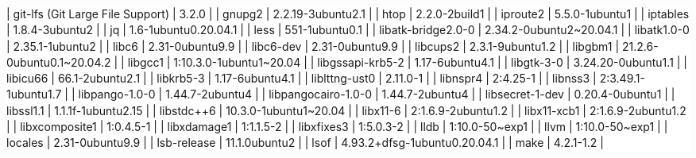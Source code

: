 | git-lfs (Git Large File Support) | 3.2.0                             |
| gnupg2                           | 2.2.19-3ubuntu2.1                 |
| htop                             | 2.2.0-2build1                     |
| iproute2                         | 5.5.0-1ubuntu1                    |
| iptables                         | 1.8.4-3ubuntu2                    |
| jq                               | 1.6-1ubuntu0.20.04.1              |
| less                             | 551-1ubuntu0.1                    |
| libatk-bridge2.0-0               | 2.34.2-0ubuntu2~20.04.1           |
| libatk1.0-0                      | 2.35.1-1ubuntu2                   |
| libc6                            | 2.31-0ubuntu9.9                   |
| libc6-dev                        | 2.31-0ubuntu9.9                   |
| libcups2                         | 2.3.1-9ubuntu1.2                  |
| libgbm1                          | 21.2.6-0ubuntu0.1~20.04.2         |
| libgcc1                          | 1:10.3.0-1ubuntu1~20.04           |
| libgssapi-krb5-2                 | 1.17-6ubuntu4.1                   |
| libgtk-3-0                       | 3.24.20-0ubuntu1.1                |
| libicu66                         | 66.1-2ubuntu2.1                   |
| libkrb5-3                        | 1.17-6ubuntu4.1                   |
| liblttng-ust0                    | 2.11.0-1                          |
| libnspr4                         | 2:4.25-1                          |
| libnss3                          | 2:3.49.1-1ubuntu1.7               |
| libpango-1.0-0                   | 1.44.7-2ubuntu4                   |
| libpangocairo-1.0-0              | 1.44.7-2ubuntu4                   |
| libsecret-1-dev                  | 0.20.4-0ubuntu1                   |
| libssl1.1                        | 1.1.1f-1ubuntu2.15                |
| libstdc++6                       | 10.3.0-1ubuntu1~20.04             |
| libx11-6                         | 2:1.6.9-2ubuntu1.2                |
| libx11-xcb1                      | 2:1.6.9-2ubuntu1.2                |
| libxcomposite1                   | 1:0.4.5-1                         |
| libxdamage1                      | 1:1.1.5-2                         |
| libxfixes3                       | 1:5.0.3-2                         |
| lldb                             | 1:10.0-50~exp1                    |
| llvm                             | 1:10.0-50~exp1                    |
| locales                          | 2.31-0ubuntu9.9                   |
| lsb-release                      | 11.1.0ubuntu2                     |
| lsof                             | 4.93.2+dfsg-1ubuntu0.20.04.1      |
| make                             | 4.2.1-1.2                         |